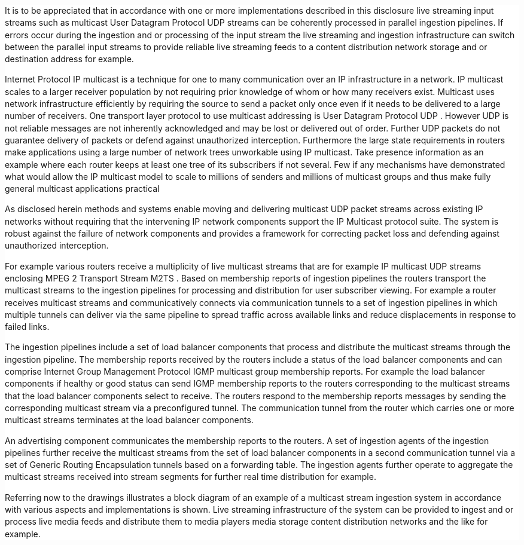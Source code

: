 It is to be appreciated that in accordance with one or more implementations described in this disclosure live streaming input streams such as multicast User Datagram Protocol UDP streams can be coherently processed in parallel ingestion pipelines. If errors occur during the ingestion and or processing of the input stream the live streaming and ingestion infrastructure can switch between the parallel input streams to provide reliable live streaming feeds to a content distribution network storage and or destination address for example.

Internet Protocol IP multicast is a technique for one to many communication over an IP infrastructure in a network. IP multicast scales to a larger receiver population by not requiring prior knowledge of whom or how many receivers exist. Multicast uses network infrastructure efficiently by requiring the source to send a packet only once even if it needs to be delivered to a large number of receivers. One transport layer protocol to use multicast addressing is User Datagram Protocol UDP . However UDP is not reliable messages are not inherently acknowledged and may be lost or delivered out of order. Further UDP packets do not guarantee delivery of packets or defend against unauthorized interception. Furthermore the large state requirements in routers make applications using a large number of network trees unworkable using IP multicast. Take presence information as an example where each router keeps at least one tree of its subscribers if not several. Few if any mechanisms have demonstrated what would allow the IP multicast model to scale to millions of senders and millions of multicast groups and thus make fully general multicast applications practical

As disclosed herein methods and systems enable moving and delivering multicast UDP packet streams across existing IP networks without requiring that the intervening IP network components support the IP Multicast protocol suite. The system is robust against the failure of network components and provides a framework for correcting packet loss and defending against unauthorized interception.

For example various routers receive a multiplicity of live multicast streams that are for example IP multicast UDP streams enclosing MPEG 2 Transport Stream M2TS . Based on membership reports of ingestion pipelines the routers transport the multicast streams to the ingestion pipelines for processing and distribution for user subscriber viewing. For example a router receives multicast streams and communicatively connects via communication tunnels to a set of ingestion pipelines in which multiple tunnels can deliver via the same pipeline to spread traffic across available links and reduce displacements in response to failed links.

The ingestion pipelines include a set of load balancer components that process and distribute the multicast streams through the ingestion pipeline. The membership reports received by the routers include a status of the load balancer components and can comprise Internet Group Management Protocol IGMP multicast group membership reports. For example the load balancer components if healthy or good status can send IGMP membership reports to the routers corresponding to the multicast streams that the load balancer components select to receive. The routers respond to the membership reports messages by sending the corresponding multicast stream via a preconfigured tunnel. The communication tunnel from the router which carries one or more multicast streams terminates at the load balancer components.

An advertising component communicates the membership reports to the routers. A set of ingestion agents of the ingestion pipelines further receive the multicast streams from the set of load balancer components in a second communication tunnel via a set of Generic Routing Encapsulation tunnels based on a forwarding table. The ingestion agents further operate to aggregate the multicast streams received into stream segments for further real time distribution for example.

Referring now to the drawings illustrates a block diagram of an example of a multicast stream ingestion system in accordance with various aspects and implementations is shown. Live streaming infrastructure of the system can be provided to ingest and or process live media feeds and distribute them to media players media storage content distribution networks and the like for example.
